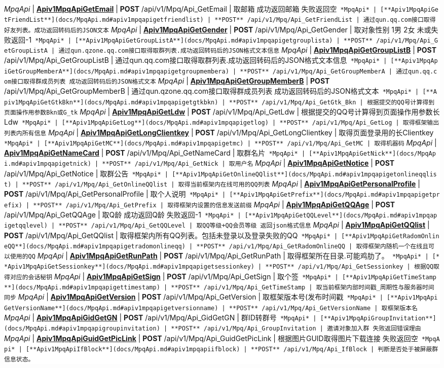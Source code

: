 *MpqApi* | [**Apiv1MpqApiGetEmail**](docs/MpqApi.md#apiv1mpqapigetemail) | **POST** /api/v1/Mpq/Api_GetEmail | 取邮箱 成功返回邮箱 失败返回空`
*MpqApi* | [**Apiv1MpqApiGetFriendList**](docs/MpqApi.md#apiv1mpqapigetfriendlist) | **POST** /api/v1/Mpq/Api_GetFriendList | 通过qun.qq.com接口取得好友列表。成功返回转码后的JSON文本`
*MpqApi* | [**Apiv1MpqApiGetGender**](docs/MpqApi.md#apiv1mpqapigetgender) | **POST** /api/v1/Mpq/Api_GetGender | 取对象性别 1男 2女  未或失败返回-1`
*MpqApi* | [**Apiv1MpqApiGetGroupListA**](docs/MpqApi.md#apiv1mpqapigetgrouplista) | **POST** /api/v1/Mpq/Api_GetGroupListA | 通过qun.qzone.qq.com接口取得取群列表.成功返回转码后的JSON格式文本信息`
*MpqApi* | [**Apiv1MpqApiGetGroupListB**](docs/MpqApi.md#apiv1mpqapigetgrouplistb) | **POST** /api/v1/Mpq/Api_GetGroupListB | 通过qun.qq.com接口取得取群列表.成功返回转码后的JSON格式文本信息`
*MpqApi* | [**Apiv1MpqApiGetGroupMemberA**](docs/MpqApi.md#apiv1mpqapigetgroupmembera) | **POST** /api/v1/Mpq/Api_GetGroupMemberA | 通过qun.qq.com接口取得群成员列表 成功返回转码后的JSON格式文本`
*MpqApi* | [**Apiv1MpqApiGetGroupMemberB**](docs/MpqApi.md#apiv1mpqapigetgroupmemberb) | **POST** /api/v1/Mpq/Api_GetGroupMemberB | 通过qun.qzone.qq.com接口取得群成员列表 成功返回转码后的JSON格式文本`
*MpqApi* | [**Apiv1MpqApiGetGtkBkn**](docs/MpqApi.md#apiv1mpqapigetgtkbkn) | **POST** /api/v1/Mpq/Api_GetGtk_Bkn | 根据提交的QQ号计算得到页面操作用参数Bkn或G_tk`
*MpqApi* | [**Apiv1MpqApiGetLdw**](docs/MpqApi.md#apiv1mpqapigetldw) | **POST** /api/v1/Mpq/Api_GetLdw | 根据提交的QQ号计算得到页面操作用参数长Ldw`
*MpqApi* | [**Apiv1MpqApiGetLog**](docs/MpqApi.md#apiv1mpqapigetlog) | **POST** /api/v1/Mpq/Api_GetLog | 取得框架输出列表内所有信息`
*MpqApi* | [**Apiv1MpqApiGetLongClientkey**](docs/MpqApi.md#apiv1mpqapigetlongclientkey) | **POST** /api/v1/Mpq/Api_GetLongClientkey | 取得页面登录用的长Clientkey`
*MpqApi* | [**Apiv1MpqApiGetMC**](docs/MpqApi.md#apiv1mpqapigetmc) | **POST** /api/v1/Mpq/Api_GetMC | 取得机器码`
*MpqApi* | [**Apiv1MpqApiGetNameCard**](docs/MpqApi.md#apiv1mpqapigetnamecard) | **POST** /api/v1/Mpq/Api_GetNameCard | 取群名片`
*MpqApi* | [**Apiv1MpqApiGetNick**](docs/MpqApi.md#apiv1mpqapigetnick) | **POST** /api/v1/Mpq/Api_GetNick | 取用户名`
*MpqApi* | [**Apiv1MpqApiGetNotice**](docs/MpqApi.md#apiv1mpqapigetnotice) | **POST** /api/v1/Mpq/Api_GetNotice | 取群公告`
*MpqApi* | [**Apiv1MpqApiGetOnlineQQlist**](docs/MpqApi.md#apiv1mpqapigetonlineqqlist) | **POST** /api/v1/Mpq/Api_GetOnlineQQlist | 取得当前框架内在线可用的QQ列表`
*MpqApi* | [**Apiv1MpqApiGetPersonalProfile**](docs/MpqApi.md#apiv1mpqapigetpersonalprofile) | **POST** /api/v1/Mpq/Api_GetPersonalProfile | 取个人说明`
*MpqApi* | [**Apiv1MpqApiGetPrefix**](docs/MpqApi.md#apiv1mpqapigetprefix) | **POST** /api/v1/Mpq/Api_GetPrefix | 取得框架内设置的信息发送前缀`
*MpqApi* | [**Apiv1MpqApiGetQQAge**](docs/MpqApi.md#apiv1mpqapigetqqage) | **POST** /api/v1/Mpq/Api_GetQQAge | 取Q龄 成功返回Q龄 失败返回-1`
*MpqApi* | [**Apiv1MpqApiGetQQLevel**](docs/MpqApi.md#apiv1mpqapigetqqlevel) | **POST** /api/v1/Mpq/Api_GetQQLevel | 取QQ等级+QQ会员等级 返回json格式信息`
*MpqApi* | [**Apiv1MpqApiGetQQlist**](docs/MpqApi.md#apiv1mpqapigetqqlist) | **POST** /api/v1/Mpq/Api_GetQQlist | 取得框架内所有QQ列表。包括未登录以及登录失败的QQ`
*MpqApi* | [**Apiv1MpqApiGetRadomOnlineQQ**](docs/MpqApi.md#apiv1mpqapigetradomonlineqq) | **POST** /api/v1/Mpq/Api_GetRadomOnlineQQ | 取得框架内随机一个在线且可以使用的QQ`
*MpqApi* | [**Apiv1MpqApiGetRunPath**](docs/MpqApi.md#apiv1mpqapigetrunpath) | **POST** /api/v1/Mpq/Api_GetRunPath | 取得框架所在目录.可能鸡肋了。`
*MpqApi* | [**Apiv1MpqApiGetSessionkey**](docs/MpqApi.md#apiv1mpqapigetsessionkey) | **POST** /api/v1/Mpq/Api_GetSessionkey | 根据QQ取得对应的会话秘钥`
*MpqApi* | [**Apiv1MpqApiGetSign**](docs/MpqApi.md#apiv1mpqapigetsign) | **POST** /api/v1/Mpq/Api_GetSign | 取个签`
*MpqApi* | [**Apiv1MpqApiGetTimeStamp**](docs/MpqApi.md#apiv1mpqapigettimestamp) | **POST** /api/v1/Mpq/Api_GetTimeStamp | 取当前框架内部时间戳_周期性与服务器时间同步`
*MpqApi* | [**Apiv1MpqApiGetVersion**](docs/MpqApi.md#apiv1mpqapigetversion) | **POST** /api/v1/Mpq/Api_GetVersion | 取框架版本号(发布时间戳`
*MpqApi* | [**Apiv1MpqApiGetVersionName**](docs/MpqApi.md#apiv1mpqapigetversionname) | **POST** /api/v1/Mpq/Api_GetVersionName | 取框架版本名`
*MpqApi* | [**Apiv1MpqApiGidGetGN**](docs/MpqApi.md#apiv1mpqapigidgetgn) | **POST** /api/v1/Mpq/Api_GidGetGN | 群ID转群号`
*MpqApi* | [**Apiv1MpqApiGroupInvitation**](docs/MpqApi.md#apiv1mpqapigroupinvitation) | **POST** /api/v1/Mpq/Api_GroupInvitation | 邀请对象加入群 失败返回错误理由`
*MpqApi* | [**Apiv1MpqApiGuidGetPicLink**](docs/MpqApi.md#apiv1mpqapiguidgetpiclink) | **POST** /api/v1/Mpq/Api_GuidGetPicLink | 根据图片GUID取得图片下载连接 失败返回空`
*MpqApi* | [**Apiv1MpqApiIfBlock**](docs/MpqApi.md#apiv1mpqapiifblock) | **POST** /api/v1/Mpq/Api_IfBlock | 判断是否处于被屏蔽群信息状态。`